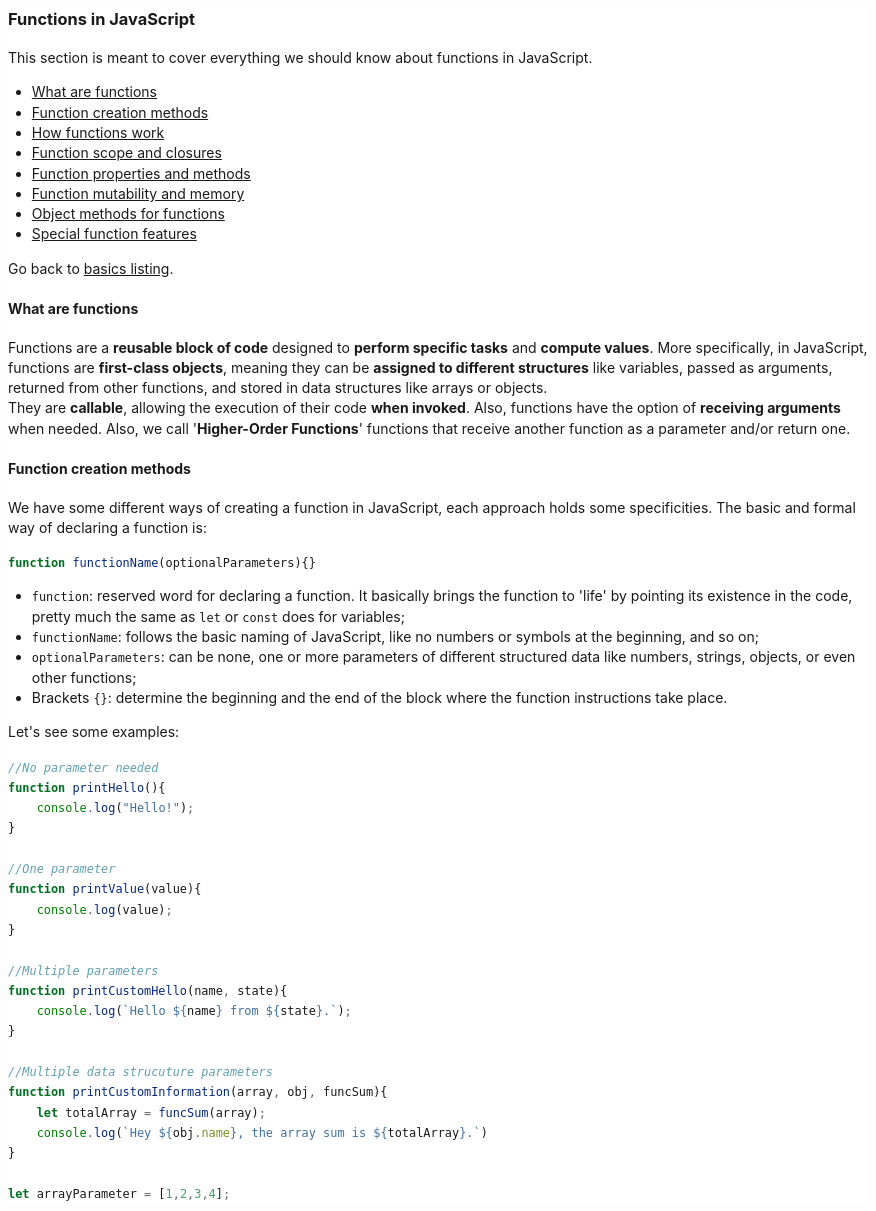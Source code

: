 ### Functions in JavaScript
This section is meant to cover everything we should know about functions in JavaScript.  
- [What are functions](#what-are-functions)
- [Function creation methods](#function-creation-methods)
- [How functions work](#how-functions-work)
- [Function scope and closures](#function-scope-and-closures)
- [Function properties and methods](#function-properties-and-methods)
- [Function mutability and memory](#function-mutability-and-memory)
- [Object methods for functions](#object-methods-for-functions)
- [Special function features](#special-function-features)

Go back to [basics listing](https://github.com/luizgdsmdev/-Javascript-studies/blob/main/basics/intro.md).  


#### What are functions
Functions are a **reusable block of code** designed to **perform specific tasks** and **compute values**. More specifically, in JavaScript, functions are **first-class objects**, meaning they can be **assigned to different structures** like variables, passed as arguments, returned from other functions, and stored in data structures like arrays or objects.   
They are **callable**, allowing the execution of their code **when invoked**. Also, functions have the option of **receiving arguments** when needed.
Also, we call '**Higher-Order Functions**' functions that receive another function as a parameter and/or return one.

#### Function creation methods
We have some different ways of creating a function in JavaScript, each approach holds some specificities. The basic and formal way of declaring a function is:
````javascript
function functionName(optionalParameters){}
````
- ``function``: reserved word for declaring a function. It basically brings the function to 'life' by pointing its existence in the code, pretty much the same as ``let`` or ``const`` does for variables;
- ``functionName``: follows the basic naming of JavaScript, like no numbers or symbols at the beginning, and so on;
- ``optionalParameters``: can be none, one or more parameters of different structured data like numbers, strings, objects, or even other functions;
- Brackets ``{}``: determine the beginning and the end of the block where the function instructions take place.

Let's see some examples:
````javascript
//No parameter needed
function printHello(){
    console.log("Hello!");
}

//One parameter
function printValue(value){
    console.log(value);
}

//Multiple parameters
function printCustomHello(name, state){
    console.log(`Hello ${name} from ${state}.`);
}

//Multiple data strucuture parameters
function printCustomInformation(array, obj, funcSum){
    let totalArray = funcSum(array);
    console.log(`Hey ${obj.name}, the array sum is ${totalArray}.`)
}

let arrayParameter = [1,2,3,4];
````